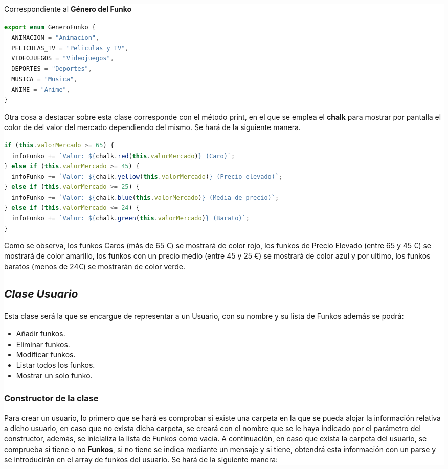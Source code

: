 Correspondiente al **Género del Funko**

```ts
export enum GeneroFunko {
  ANIMACION = "Animacion",
  PELICULAS_TV = "Peliculas y TV",
  VIDEOJUEGOS = "Videojuegos",
  DEPORTES = "Deportes",
  MUSICA = "Musica",
  ANIME = "Anime",
}
```

Otra cosa a destacar sobre esta clase corresponde con el método print, en el que se emplea el **chalk** para mostrar por pantalla el color de del valor del mercado dependiendo del mismo.
Se hará de la siguiente manera.

```ts
if (this.valorMercado >= 65) {
  infoFunko += `Valor: ${chalk.red(this.valorMercado)} (Caro)`;
} else if (this.valorMercado >= 45) {
  infoFunko += `Valor: ${chalk.yellow(this.valorMercado)} (Precio elevado)`;
} else if (this.valorMercado >= 25) {
  infoFunko += `Valor: ${chalk.blue(this.valorMercado)} (Media de precio)`;
} else if (this.valorMercado <= 24) {
  infoFunko += `Valor: ${chalk.green(this.valorMercado)} (Barato)`;
}
```

Como se observa, los funkos Caros (más de 65 €) se mostrará de color rojo, los funkos de Precio Elevado (entre 65 y 45 €) se mostrará de color amarillo, los funkos con un precio medio (entre 45 y 25 €) se mostrará de color azul y por ultimo, los funkos baratos (menos de 24€) se mostrarán de color verde.

## _Clase Usuario_

Esta clase será la que se encargue de representar a un Usuario, con su nombre y su lista de Funkos además se podrá:

- Añadir funkos.
- Eliminar funkos.
- Modificar funkos.
- Listar todos los funkos.
- Mostrar un solo funko.

### Constructor de la clase

Para crear un usuario, lo primero que se hará es comprobar si existe una carpeta en la que se pueda alojar la información relativa a dicho usuario, en caso que no exista dicha carpeta, se creará con el nombre que se le haya indicado por el parámetro del constructor, además, se inicializa la lista de Funkos como vacía.
A continuación, en caso que exista la carpeta del usuario, se comprueba si tiene o no **Funkos**, si no tiene se indica mediante un mensaje y si tiene, obtendrá esta información con un parse y se introducirán en el array de funkos del usuario. Se hará de la siguiente manera:
